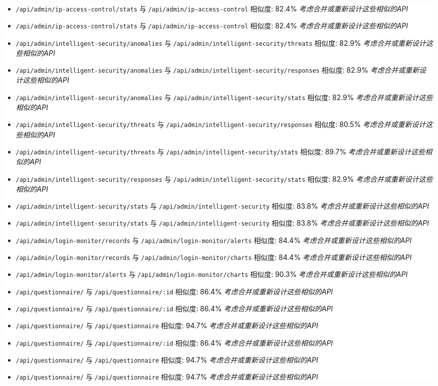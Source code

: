 - `/api/admin/ip-access-control/stats` 与 `/api/admin/ip-access-control` 相似度: 82.4%
  *考虑合并或重新设计这些相似的API*

- `/api/admin/ip-access-control/stats` 与 `/api/admin/ip-access-control` 相似度: 82.4%
  *考虑合并或重新设计这些相似的API*

- `/api/admin/intelligent-security/anomalies` 与 `/api/admin/intelligent-security/threats` 相似度: 82.9%
  *考虑合并或重新设计这些相似的API*

- `/api/admin/intelligent-security/anomalies` 与 `/api/admin/intelligent-security/responses` 相似度: 82.9%
  *考虑合并或重新设计这些相似的API*

- `/api/admin/intelligent-security/anomalies` 与 `/api/admin/intelligent-security/stats` 相似度: 82.9%
  *考虑合并或重新设计这些相似的API*

- `/api/admin/intelligent-security/threats` 与 `/api/admin/intelligent-security/responses` 相似度: 80.5%
  *考虑合并或重新设计这些相似的API*

- `/api/admin/intelligent-security/threats` 与 `/api/admin/intelligent-security/stats` 相似度: 89.7%
  *考虑合并或重新设计这些相似的API*

- `/api/admin/intelligent-security/responses` 与 `/api/admin/intelligent-security/stats` 相似度: 82.9%
  *考虑合并或重新设计这些相似的API*

- `/api/admin/intelligent-security/stats` 与 `/api/admin/intelligent-security` 相似度: 83.8%
  *考虑合并或重新设计这些相似的API*

- `/api/admin/intelligent-security/stats` 与 `/api/admin/intelligent-security` 相似度: 83.8%
  *考虑合并或重新设计这些相似的API*

- `/api/admin/login-monitor/records` 与 `/api/admin/login-monitor/alerts` 相似度: 84.4%
  *考虑合并或重新设计这些相似的API*

- `/api/admin/login-monitor/records` 与 `/api/admin/login-monitor/charts` 相似度: 84.4%
  *考虑合并或重新设计这些相似的API*

- `/api/admin/login-monitor/alerts` 与 `/api/admin/login-monitor/charts` 相似度: 90.3%
  *考虑合并或重新设计这些相似的API*

- `/api/questionnaire/` 与 `/api/questionnaire/:id` 相似度: 86.4%
  *考虑合并或重新设计这些相似的API*

- `/api/questionnaire/` 与 `/api/questionnaire/:id` 相似度: 86.4%
  *考虑合并或重新设计这些相似的API*

- `/api/questionnaire/` 与 `/api/questionnaire` 相似度: 94.7%
  *考虑合并或重新设计这些相似的API*

- `/api/questionnaire/` 与 `/api/questionnaire/:id` 相似度: 86.4%
  *考虑合并或重新设计这些相似的API*

- `/api/questionnaire/` 与 `/api/questionnaire` 相似度: 94.7%
  *考虑合并或重新设计这些相似的API*

- `/api/questionnaire/` 与 `/api/questionnaire` 相似度: 94.7%
  *考虑合并或重新设计这些相似的API*
